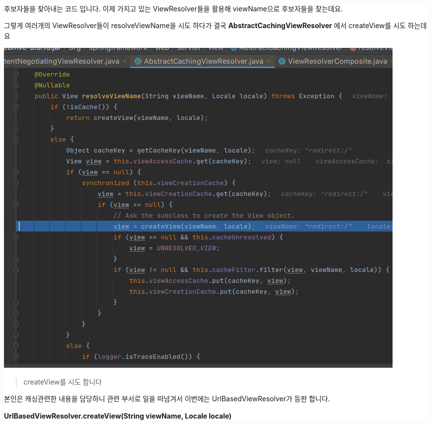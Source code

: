 후보자들을 찾아내는 코드 입니다. 이제 가지고 있는 ViewResolver들을 활용해 viewName으로 후보자들을 찾는데요. 

그렇게 여러개의 ViewResolver들이 resolveViewName을 시도 하다가 결국 **AbstractCachingViewResolver** 에서 createView를 시도 하는데요

![image-20220513175508765](https://raw.githubusercontent.com/Shane-Park/mdblog/main/backend/spring/redirect.assets/image-20220513175508765.png)

> createView를 시도 합니다

본인은 캐싱관련한 내용을 담당하니 관련 부서로 일을 떠넘겨서 이번에는 UrlBasedViewResolver가 등판 합니다.

**UrlBasedViewResolver.createView(String viewName, Locale locale)**
